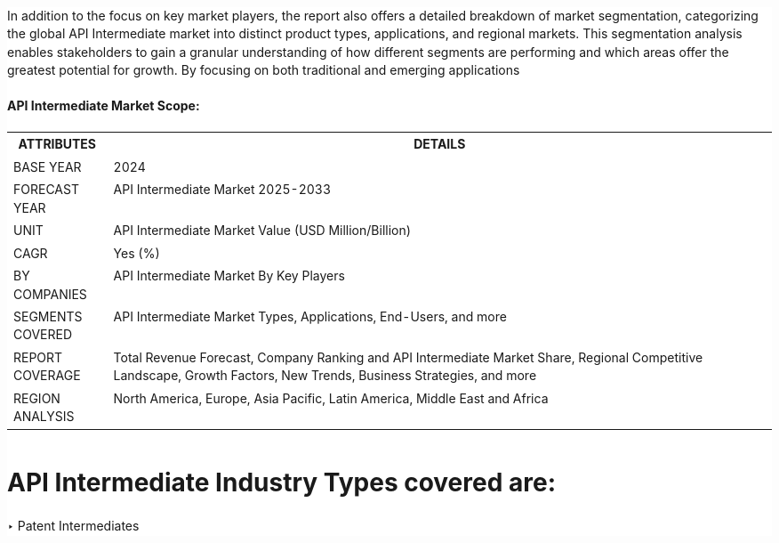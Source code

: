 In addition to the focus on key market players, the report also offers a detailed breakdown of market segmentation, categorizing the global API Intermediate market into distinct product types, applications, and regional markets. This segmentation analysis enables stakeholders to gain a granular understanding of how different segments are performing and which areas offer the greatest potential for growth. By focusing on both traditional and emerging applications

<h4>API Intermediate Market Scope:</h4>
<table>
<tr>
<th>ATTRIBUTES</th>
<th>DETAILS</th>
</tr>
<tr>
<td>BASE YEAR</td>
<td>2024</td>
</tr>
<tr>
<td>FORECAST YEAR</td>
<td>API Intermediate Market 2025-2033</td>
</tr>
<tr>
<td>UNIT</td>
<td>API Intermediate Market Value (USD Million/Billion)</td>
<tr>
<td>CAGR</td>
<td>Yes (%)</td>
</tr>
</tr>
<tr>
<td>BY COMPANIES</td>
<td>API Intermediate Market By Key Players</td>
</tr>
<tr>
<td>SEGMENTS COVERED</td>
<td>API Intermediate Market Types, Applications, End-Users, and more</td>
</tr>
<tr>
<td>REPORT COVERAGE</td>
<td>Total Revenue Forecast, Company Ranking and API Intermediate Market Share, Regional Competitive Landscape, Growth Factors, New Trends, Business Strategies, and more</td>
</tr>
<tr>
<td>REGION ANALYSIS</td>
<td>North America, Europe, Asia Pacific, Latin America, Middle East and Africa</td>
</tr>
</table>

# <strong>API Intermediate Industry Types covered are:</strong>

‣ Patent Intermediates
